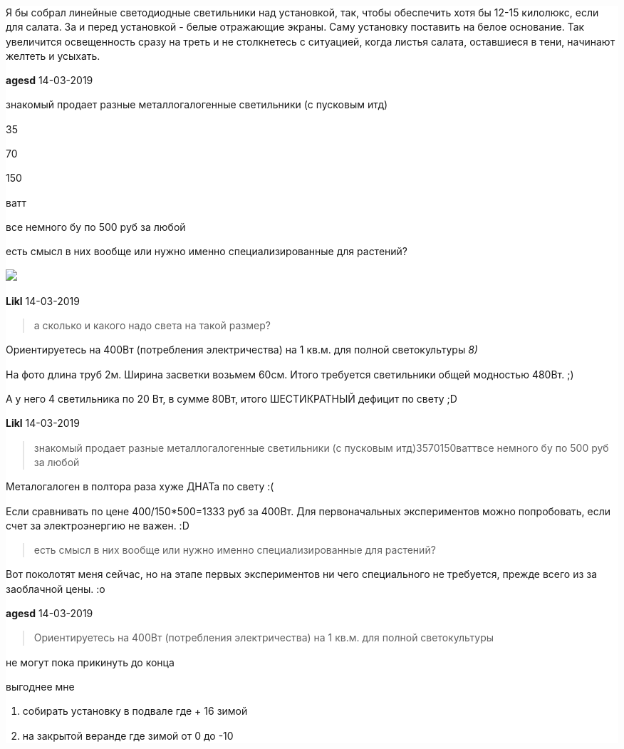 Я бы собрал линейные светодиодные светильники над установкой, так, чтобы обеспечить хотя бы 12-15 килолюкс, если для салата. За и перед установкой - белые отражающие экраны. Саму установку поставить на белое основание. Так увеличится освещенность сразу на треть и не столкнетесь с ситуацией, когда листья салата, оставшиеся в тени, начинают желтеть и усыхать. 


**agesd** 14-03-2019

знакомый продает разные металлогалогенные светильники (с пусковым итд)

35

70

150

ватт

все немного бу по 500 руб за любой

есть смысл в них вообще или нужно именно специализированные для растений?

![](https://i.postimg.cc/yDhCscx1/101742008c67db.jpg)


**Likl** 14-03-2019

> а сколько и какого надо света на такой размер?

Ориентируетесь на 400Вт (потребления электричества) на 1 кв.м. для полной светокультуры *8)*

На фото длина труб 2м. Ширина засветки возьмем 60см. Итого требуется светильники общей модностью 480Вт. ;)

А у него 4 светильника по 20 Вт, в сумме 80Вт, итого ШЕСТИКРАТНЫЙ дефицит по свету ;D


**Likl** 14-03-2019

> знакомый продает разные металлогалогенные светильники (с пусковым итд)3570150ваттвсе немного бу по 500 руб за любой

Металогалоген в полтора раза хуже ДНАТа по свету :(

Если сравнивать по цене 400/150*500=1333 руб за 400Вт. Для первоначальных экспериментов можно попробовать, если счет за электроэнергию не важен. :D

> есть смысл в них вообще или нужно именно специализированные для растений?

Вот поколотят меня сейчас, но на этапе первых экспериментов ни чего специального не требуется, прежде всего из за заоблачной цены. :o


**agesd** 14-03-2019

> Ориентируетесь на 400Вт (потребления электричества) на 1 кв.м. для полной светокультуры

не могут пока прикинуть до конца

выгоднее мне 

1) собирать установку в подвале где + 16 зимой

2) на закрытой веранде где зимой от 0 до -10
